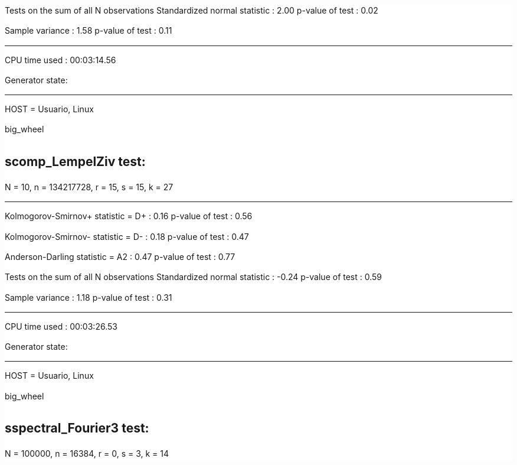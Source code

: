 Tests on the sum of all N observations
Standardized normal statistic         :    2.00
p-value of test                       :    0.02

Sample variance                       :    1.58
p-value of test                       :    0.11

-----------------------------------------------
CPU time used                    :  00:03:14.56

Generator state:




***********************************************************
HOST = Usuario, Linux

big_wheel


scomp_LempelZiv test:
-----------------------------------------------
   N = 10,  n = 134217728,  r = 15,   s =   15,   k =   27


-----------------------------------------------

Kolmogorov-Smirnov+ statistic = D+    :    0.16
p-value of test                       :    0.56

Kolmogorov-Smirnov- statistic = D-    :    0.18
p-value of test                       :    0.47

Anderson-Darling statistic = A2       :    0.47
p-value of test                       :    0.77

Tests on the sum of all N observations
Standardized normal statistic         :   -0.24
p-value of test                       :    0.59

Sample variance                       :    1.18
p-value of test                       :    0.31

-----------------------------------------------
CPU time used                    :  00:03:26.53

Generator state:




***********************************************************
HOST = Usuario, Linux

big_wheel


sspectral_Fourier3 test:
-----------------------------------------------
   N = 100000,  n = 16384,  r =  0,   s =    3,   k =   14

